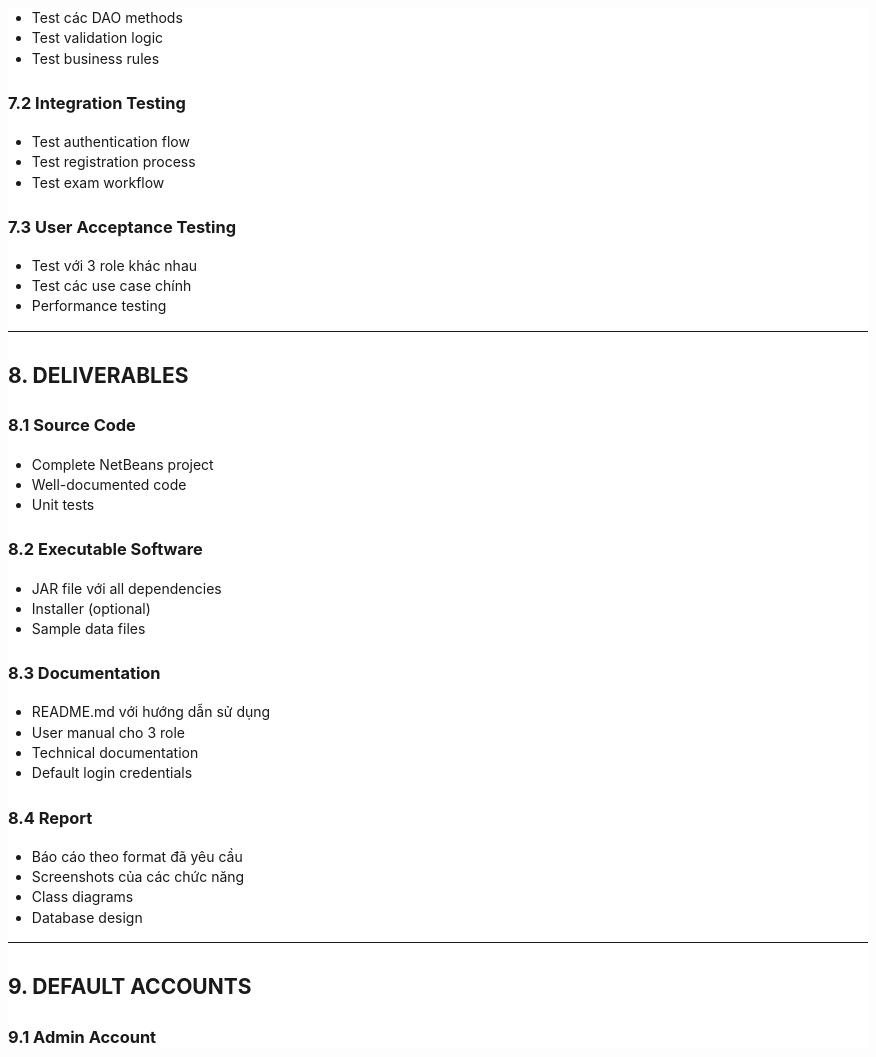 - Test các DAO methods
- Test validation logic
- Test business rules

### 7.2 Integration Testing

- Test authentication flow
- Test registration process
- Test exam workflow

### 7.3 User Acceptance Testing

- Test với 3 role khác nhau
- Test các use case chính
- Performance testing

---

## 8. DELIVERABLES

### 8.1 Source Code

- Complete NetBeans project
- Well-documented code
- Unit tests

### 8.2 Executable Software

- JAR file với all dependencies
- Installer (optional)
- Sample data files

### 8.3 Documentation

- README.md với hướng dẫn sử dụng
- User manual cho 3 role
- Technical documentation
- Default login credentials

### 8.4 Report

- Báo cáo theo format đã yêu cầu
- Screenshots của các chức năng
- Class diagrams
- Database design

---

## 9. DEFAULT ACCOUNTS

### 9.1 Admin Account
